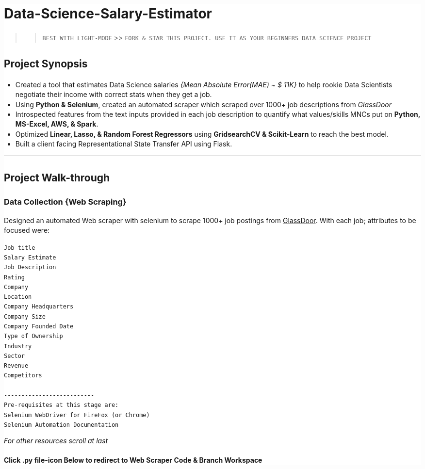 # Data-Science-Salary-Estimator

> > `BEST WITH LIGHT-MODE` >> `FORK & STAR THIS PROJECT. USE IT AS YOUR BEGINNERS DATA SCIENCE PROJECT`

## Project Synopsis

- Created a tool that estimates Data Science salaries _{Mean Absolute Error(MAE) ~ $ 11K}_ to help rookie Data Scientists negotiate their income with correct stats when they get a job.
- Using **Python & Selenium**, created an automated scraper which scraped over 1000+ job descriptions from _GlassDoor_
- Introspected features from the text inputs provided in each job description to quantify what values/skills MNCs put on **Python, MS-Excel, AWS, & Spark**.
- Optimized **Linear, Lasso, & Random Forest Regressors** using **GridsearchCV & Scikit-Learn** to reach the best model.
- Built a client facing Representational State Transfer API using Flask.

---

## Project Walk-through

### Data Collection {Web Scraping}

Designed an automated Web scraper with selenium to scrape 1000+ job postings from [GlassDoor](https://www.glassdoor.co.in/).
With each job; attributes to be focused were:

    Job title
    Salary Estimate
    Job Description
    Rating
    Company
    Location
    Company Headquarters
    Company Size
    Company Founded Date
    Type of Ownership
    Industry
    Sector
    Revenue
    Competitors

    --------------------------
    Pre-requisites at this stage are:
    Selenium WebDriver for FireFox (or Chrome)
    Selenium Automation Documentation

_For other resources scroll at last_

#### Click **.py** file-icon Below to redirect to Web Scraper Code & Branch Workspace
